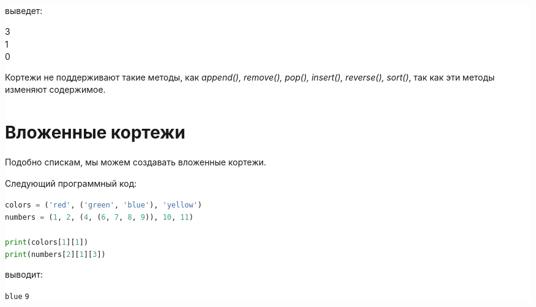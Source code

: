 выведет:

3  
 1  
 0

Кортежи не поддерживают такие методы, как _append(), remove(), pop(), insert(), reverse(), sort()_, так как эти методы изменяют содержимое.

# Вложенные кортежи

Подобно спискам, мы можем создавать вложенные кортежи.

Следующий программный код:

```python
colors = ('red', ('green', 'blue'), 'yellow')
numbers = (1, 2, (4, (6, 7, 8, 9)), 10, 11)

print(colors[1][1])
print(numbers[2][1][3])
```

выводит:

`blue`
`9`
